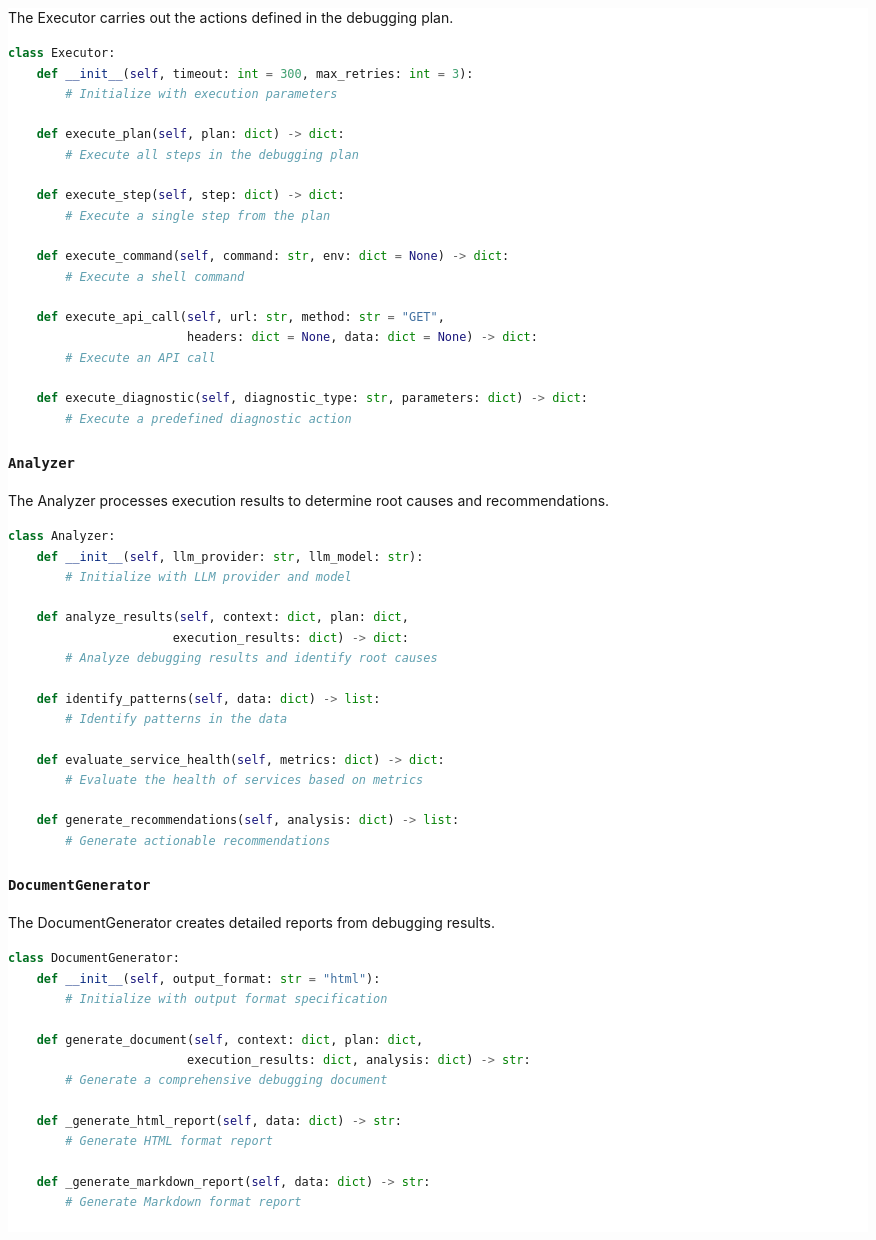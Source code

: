 The Executor carries out the actions defined in the debugging plan.

```python
class Executor:
    def __init__(self, timeout: int = 300, max_retries: int = 3):
        # Initialize with execution parameters
        
    def execute_plan(self, plan: dict) -> dict:
        # Execute all steps in the debugging plan
        
    def execute_step(self, step: dict) -> dict:
        # Execute a single step from the plan
        
    def execute_command(self, command: str, env: dict = None) -> dict:
        # Execute a shell command
        
    def execute_api_call(self, url: str, method: str = "GET", 
                         headers: dict = None, data: dict = None) -> dict:
        # Execute an API call
        
    def execute_diagnostic(self, diagnostic_type: str, parameters: dict) -> dict:
        # Execute a predefined diagnostic action
```

### `Analyzer`

The Analyzer processes execution results to determine root causes and recommendations.

```python
class Analyzer:
    def __init__(self, llm_provider: str, llm_model: str):
        # Initialize with LLM provider and model
        
    def analyze_results(self, context: dict, plan: dict, 
                       execution_results: dict) -> dict:
        # Analyze debugging results and identify root causes
        
    def identify_patterns(self, data: dict) -> list:
        # Identify patterns in the data
        
    def evaluate_service_health(self, metrics: dict) -> dict:
        # Evaluate the health of services based on metrics
        
    def generate_recommendations(self, analysis: dict) -> list:
        # Generate actionable recommendations
```

### `DocumentGenerator`

The DocumentGenerator creates detailed reports from debugging results.

```python
class DocumentGenerator:
    def __init__(self, output_format: str = "html"):
        # Initialize with output format specification
        
    def generate_document(self, context: dict, plan: dict, 
                         execution_results: dict, analysis: dict) -> str:
        # Generate a comprehensive debugging document
        
    def _generate_html_report(self, data: dict) -> str:
        # Generate HTML format report
        
    def _generate_markdown_report(self, data: dict) -> str:
        # Generate Markdown format report
        
```